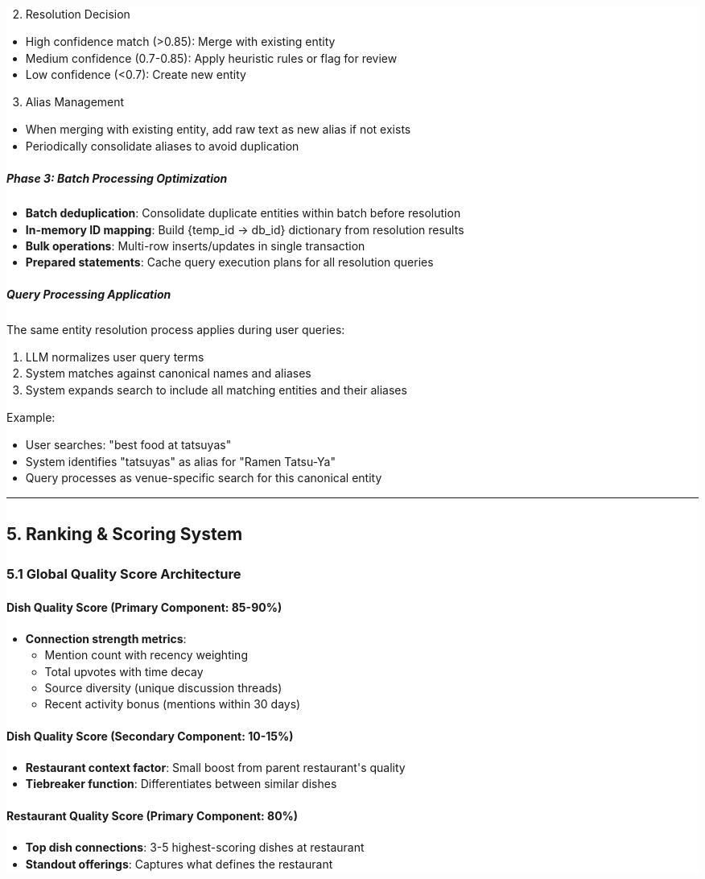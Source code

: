 2. Resolution Decision

- High confidence match (>0.85): Merge with existing entity
- Medium confidence (0.7-0.85): Apply heuristic rules or flag for review
- Low confidence (<0.7): Create new entity

3. Alias Management

- When merging with existing entity, add raw text as new alias if not exists
- Periodically consolidate aliases to avoid duplication

##### Phase 3: Batch Processing Optimization

- **Batch deduplication**: Consolidate duplicate entities within batch before resolution
- **In-memory ID mapping**: Build {temp_id → db_id} dictionary from resolution results
- **Bulk operations**: Multi-row inserts/updates in single transaction
- **Prepared statements**: Cache query execution plans for all resolution queries

##### Query Processing Application

The same entity resolution process applies during user queries:

1. LLM normalizes user query terms
2. System matches against canonical names and aliases
3. System expands search to include all matching entities and their aliases

Example:

- User searches: "best food at tatsuyas"
- System identifies "tatsuyas" as alias for "Ramen Tatsu-Ya"
- Query processes as venue-specific search for this canonical entity

---

## 5. Ranking & Scoring System

### 5.1 Global Quality Score Architecture

#### Dish Quality Score (Primary Component: 85-90%)

- **Connection strength metrics**:
  - Mention count with recency weighting
  - Total upvotes with time decay
  - Source diversity (unique discussion threads)
  - Recent activity bonus (mentions within 30 days)

#### Dish Quality Score (Secondary Component: 10-15%)

- **Restaurant context factor**: Small boost from parent restaurant's quality
- **Tiebreaker function**: Differentiates between similar dishes

#### Restaurant Quality Score (Primary Component: 80%)

- **Top dish connections**: 3-5 highest-scoring dishes at restaurant
- **Standout offerings**: Captures what defines the restaurant
